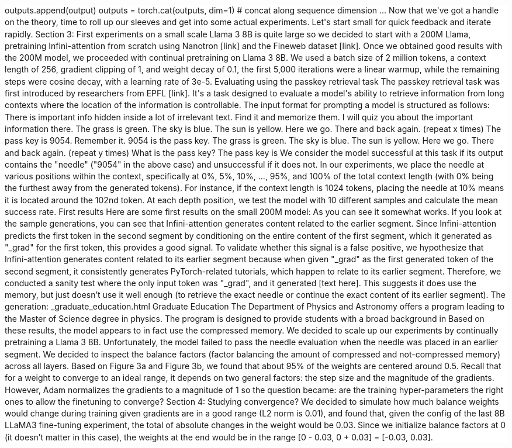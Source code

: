outputs.append(output)
outputs = torch.cat(outputs, dim=1) # concat along sequence dimension
...
Now that we've got a handle on the theory, time to roll up our sleeves and get into some actual experiments. Let's start small for quick feedback and iterate rapidly.
Section 3: First experiments on a small scale
Llama 3 8B is quite large so we decided to start with a 200M Llama, pretraining Infini-attention from scratch using Nanotron [link] and the Fineweb dataset [link]. Once we obtained good results with the 200M model, we proceeded with continual pretraining on Llama 3 8B. We used a batch size of 2 million tokens, a context length of 256, gradient clipping of 1, and weight decay of 0.1, the first 5,000 iterations were a linear warmup, while the remaining steps were cosine decay, with a learning rate of 3e-5.
Evaluating using the passkey retrieval task
The passkey retrieval task was first introduced by researchers from EPFL [link]. It's a task designed to evaluate a model's ability to retrieve information from long contexts where the location of the information is controllable. The input format for prompting a model is structured as follows:
There is important info hidden inside a lot of irrelevant text. Find it and memorize them. I will quiz you about the important information there. The grass is green. The sky is blue. The sun is yellow. Here we go. There and back again. (repeat x times) The pass key is 9054. Remember it. 9054 is the pass key. The grass is green. The sky is blue. The sun is yellow. Here we go. There and back again. (repeat y times) What is the pass key? The pass key is
We consider the model successful at this task if its output contains the "needle" ("9054" in the above case) and unsuccessful if it does not. In our experiments, we place the needle at various positions within the context, specifically at 0%, 5%, 10%, ..., 95%, and 100% of the total context length (with 0% being the furthest away from the generated tokens). For instance, if the context length is 1024 tokens, placing the needle at 10% means it is located around the 102nd token. At each depth position, we test the model with 10 different samples and calculate the mean success rate.
First results
Here are some first results on the small 200M model:
As you can see it somewhat works. If you look at the sample generations, you can see that Infini-attention generates content related to the earlier segment.
Since Infini-attention predicts the first token in the second segment by conditioning on the entire content of the first segment, which it generated as "_grad" for the first token, this provides a good signal. To validate whether this signal is a false positive, we hypothesize that Infini-attention generates content related to its earlier segment because when given "_grad" as the first generated token of the second segment, it consistently generates PyTorch-related tutorials, which happen to relate to its earlier segment. Therefore, we conducted a sanity test where the only input token was "_grad", and it generated [text here]. This suggests it does use the memory, but just doesn’t use it well enough (to retrieve the exact needle or continue the exact content of its earlier segment). The generation:
_graduate_education.html
Graduate Education
The Department of Physics and Astronomy offers a program leading to the Master of Science degree in physics. The program is designed to provide students with a broad background in
Based on these results, the model appears to in fact use the compressed memory. We decided to scale up our experiments by continually pretraining a Llama 3 8B. Unfortunately, the model failed to pass the needle evaluation when the needle was placed in an earlier segment.
We decided to inspect the balance factors (factor balancing the amount of compressed and not-compressed memory) across all layers. Based on Figure 3a and Figure 3b, we found that about 95% of the weights are centered around 0.5. Recall that for a weight to converge to an ideal range, it depends on two general factors: the step size and the magnitude of the gradients. However, Adam normalizes the gradients to a magnitude of 1 so the question became: are the training hyper-parameters the right ones to allow the finetuning to converge?
Section 4: Studying convergence?
We decided to simulate how much balance weights would change during training given gradients are in a good range (L2 norm is 0.01), and found that, given the config of the last 8B LLaMA3 fine-tuning experiment, the total of absolute changes in the weight would be 0.03. Since we initialize balance factors at 0 (it doesn’t matter in this case), the weights at the end would be in the range [0 - 0.03, 0 + 0.03] = [-0.03, 0.03].